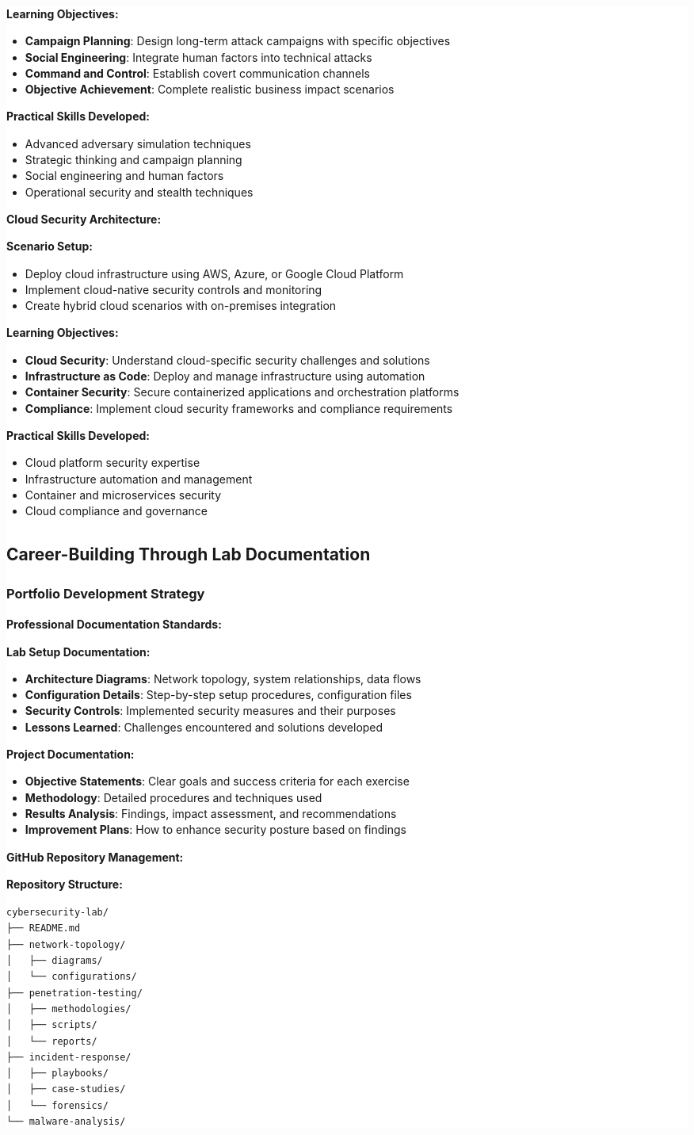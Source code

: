 **Learning Objectives:**
- **Campaign Planning**: Design long-term attack campaigns with specific objectives
- **Social Engineering**: Integrate human factors into technical attacks
- **Command and Control**: Establish covert communication channels
- **Objective Achievement**: Complete realistic business impact scenarios

**Practical Skills Developed:**
- Advanced adversary simulation techniques
- Strategic thinking and campaign planning
- Social engineering and human factors
- Operational security and stealth techniques

**Cloud Security Architecture:**

**Scenario Setup:**
- Deploy cloud infrastructure using AWS, Azure, or Google Cloud Platform
- Implement cloud-native security controls and monitoring
- Create hybrid cloud scenarios with on-premises integration

**Learning Objectives:**
- **Cloud Security**: Understand cloud-specific security challenges and solutions
- **Infrastructure as Code**: Deploy and manage infrastructure using automation
- **Container Security**: Secure containerized applications and orchestration platforms
- **Compliance**: Implement cloud security frameworks and compliance requirements

**Practical Skills Developed:**
- Cloud platform security expertise
- Infrastructure automation and management
- Container and microservices security
- Cloud compliance and governance

## Career-Building Through Lab Documentation

### Portfolio Development Strategy

**Professional Documentation Standards:**

**Lab Setup Documentation:**
- **Architecture Diagrams**: Network topology, system relationships, data flows
- **Configuration Details**: Step-by-step setup procedures, configuration files
- **Security Controls**: Implemented security measures and their purposes
- **Lessons Learned**: Challenges encountered and solutions developed

**Project Documentation:**
- **Objective Statements**: Clear goals and success criteria for each exercise
- **Methodology**: Detailed procedures and techniques used
- **Results Analysis**: Findings, impact assessment, and recommendations
- **Improvement Plans**: How to enhance security posture based on findings

**GitHub Repository Management:**

**Repository Structure:**
```
cybersecurity-lab/
├── README.md
├── network-topology/
│   ├── diagrams/
│   └── configurations/
├── penetration-testing/
│   ├── methodologies/
│   ├── scripts/
│   └── reports/
├── incident-response/
│   ├── playbooks/
│   ├── case-studies/
│   └── forensics/
└── malware-analysis/
```